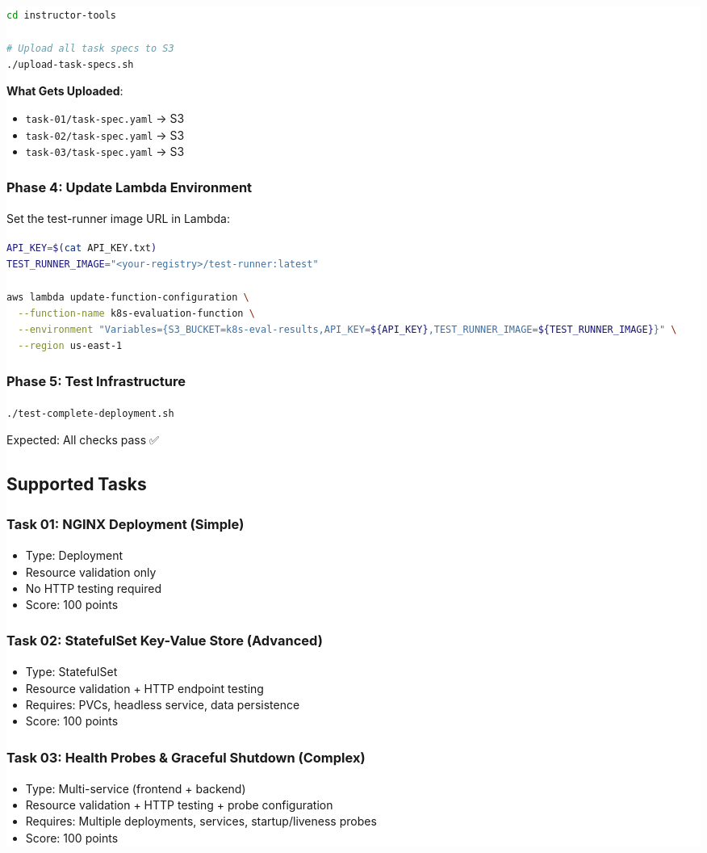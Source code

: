 ```bash
cd instructor-tools

# Upload all task specs to S3
./upload-task-specs.sh
```

**What Gets Uploaded**:
- `task-01/task-spec.yaml` → S3
- `task-02/task-spec.yaml` → S3
- `task-03/task-spec.yaml` → S3

### Phase 4: Update Lambda Environment

Set the test-runner image URL in Lambda:

```bash
API_KEY=$(cat API_KEY.txt)
TEST_RUNNER_IMAGE="<your-registry>/test-runner:latest"

aws lambda update-function-configuration \
  --function-name k8s-evaluation-function \
  --environment "Variables={S3_BUCKET=k8s-eval-results,API_KEY=${API_KEY},TEST_RUNNER_IMAGE=${TEST_RUNNER_IMAGE}}" \
  --region us-east-1
```

### Phase 5: Test Infrastructure

```bash
./test-complete-deployment.sh
```

Expected: All checks pass ✅

## Supported Tasks

### Task 01: NGINX Deployment (Simple)
- Type: Deployment
- Resource validation only
- No HTTP testing required
- Score: 100 points

### Task 02: StatefulSet Key-Value Store (Advanced)
- Type: StatefulSet
- Resource validation + HTTP endpoint testing
- Requires: PVCs, headless service, data persistence
- Score: 100 points

### Task 03: Health Probes & Graceful Shutdown (Complex)
- Type: Multi-service (frontend + backend)
- Resource validation + HTTP testing + probe configuration
- Requires: Multiple deployments, services, startup/liveness probes
- Score: 100 points
